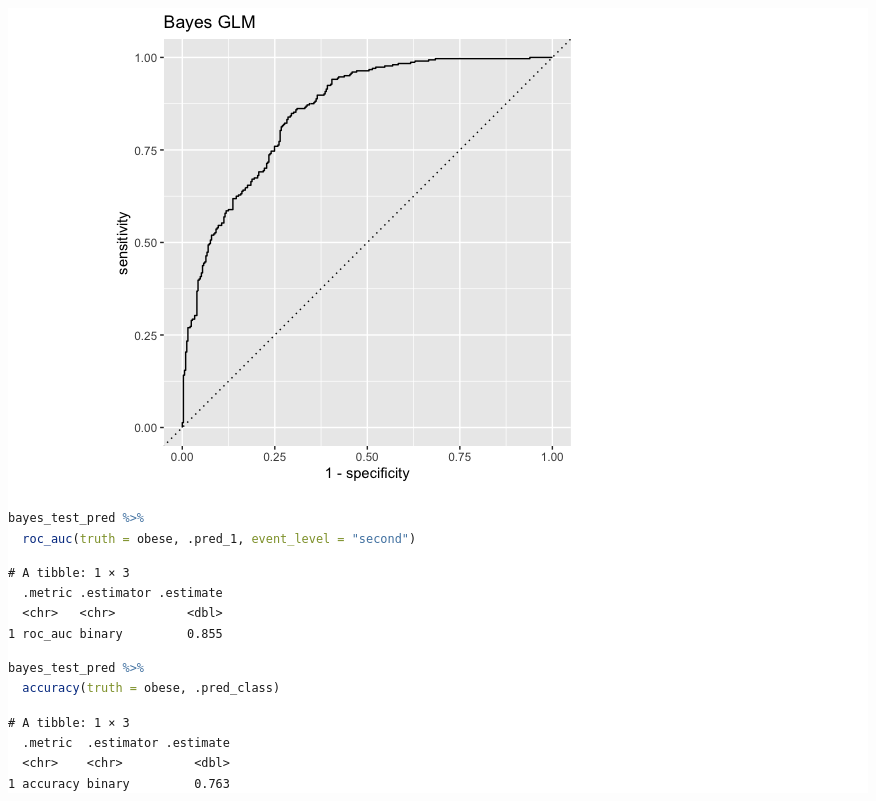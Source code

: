 ![](README_files/figure-commonmark/unnamed-chunk-44-1.png)

``` r
bayes_test_pred %>%                
  roc_auc(truth = obese, .pred_1, event_level = "second")
```

    # A tibble: 1 × 3
      .metric .estimator .estimate
      <chr>   <chr>          <dbl>
    1 roc_auc binary         0.855

``` r
bayes_test_pred %>%
  accuracy(truth = obese, .pred_class)
```

    # A tibble: 1 × 3
      .metric  .estimator .estimate
      <chr>    <chr>          <dbl>
    1 accuracy binary         0.763
